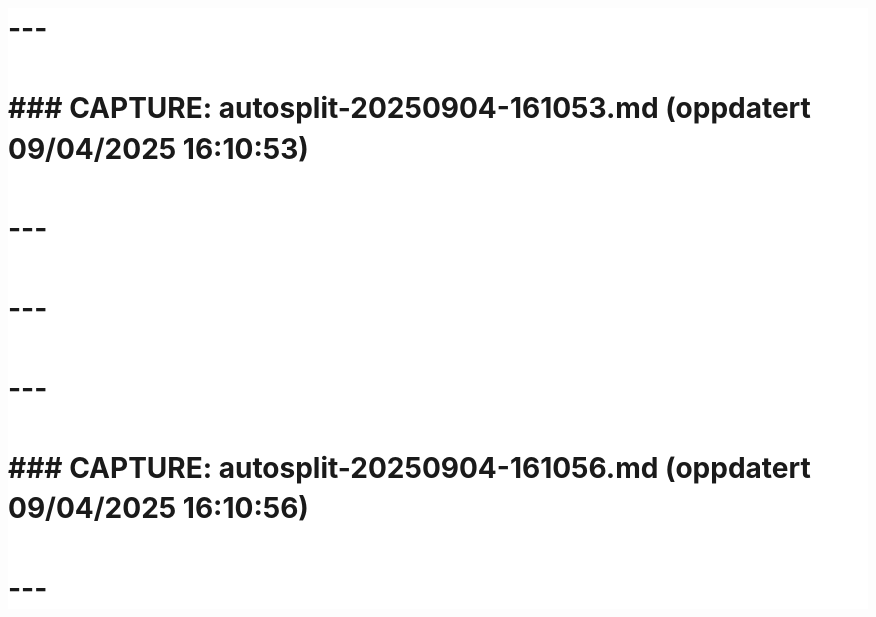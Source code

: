 #

#

# ---

#

#

#

#

#

# \### CAPTURE: autosplit-20250904-161053.md (oppdatert 09/04/2025 16:10:53)

# ---

#

#

# ---

#

#

#

# ---

#

#

#

#

#

# \### CAPTURE: autosplit-20250904-161056.md (oppdatert 09/04/2025 16:10:56)

# ---

#
